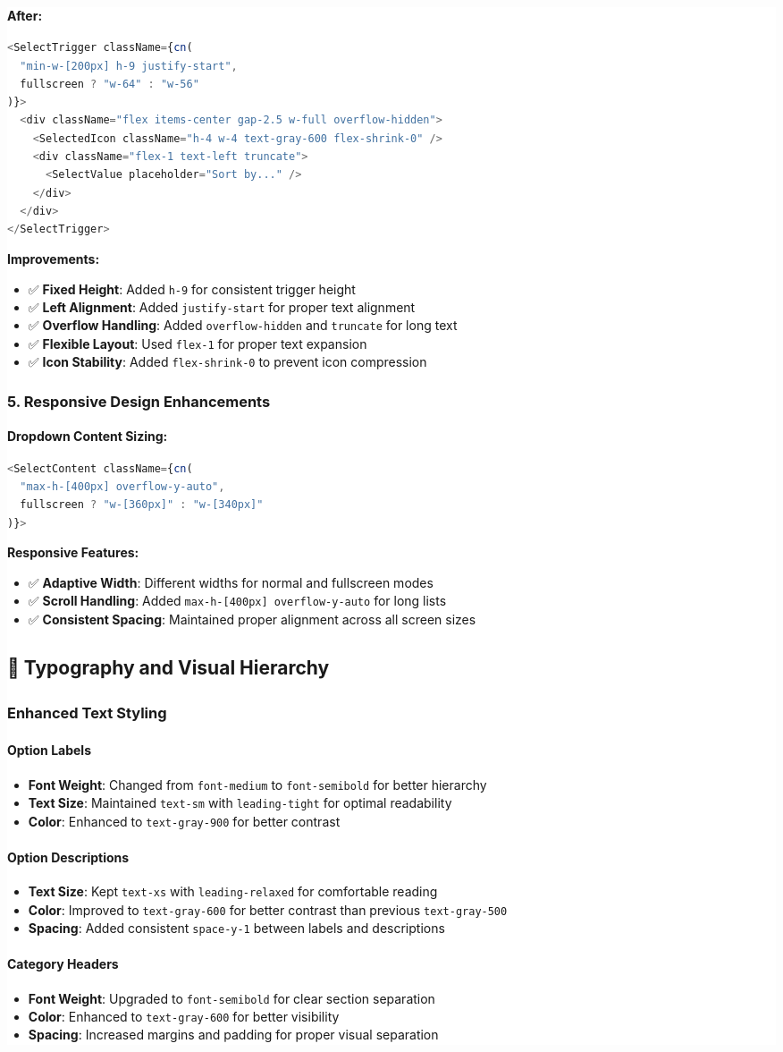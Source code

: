 **After:**
```typescript
<SelectTrigger className={cn(
  "min-w-[200px] h-9 justify-start",
  fullscreen ? "w-64" : "w-56"
)}>
  <div className="flex items-center gap-2.5 w-full overflow-hidden">
    <SelectedIcon className="h-4 w-4 text-gray-600 flex-shrink-0" />
    <div className="flex-1 text-left truncate">
      <SelectValue placeholder="Sort by..." />
    </div>
  </div>
</SelectTrigger>
```

**Improvements:**
- ✅ **Fixed Height**: Added `h-9` for consistent trigger height
- ✅ **Left Alignment**: Added `justify-start` for proper text alignment
- ✅ **Overflow Handling**: Added `overflow-hidden` and `truncate` for long text
- ✅ **Flexible Layout**: Used `flex-1` for proper text expansion
- ✅ **Icon Stability**: Added `flex-shrink-0` to prevent icon compression

### 5. Responsive Design Enhancements

**Dropdown Content Sizing:**
```typescript
<SelectContent className={cn(
  "max-h-[400px] overflow-y-auto",
  fullscreen ? "w-[360px]" : "w-[340px]"
)}>
```

**Responsive Features:**
- ✅ **Adaptive Width**: Different widths for normal and fullscreen modes
- ✅ **Scroll Handling**: Added `max-h-[400px] overflow-y-auto` for long lists
- ✅ **Consistent Spacing**: Maintained proper alignment across all screen sizes

## 🎨 Typography and Visual Hierarchy

### Enhanced Text Styling

#### Option Labels
- **Font Weight**: Changed from `font-medium` to `font-semibold` for better hierarchy
- **Text Size**: Maintained `text-sm` with `leading-tight` for optimal readability
- **Color**: Enhanced to `text-gray-900` for better contrast

#### Option Descriptions
- **Text Size**: Kept `text-xs` with `leading-relaxed` for comfortable reading
- **Color**: Improved to `text-gray-600` for better contrast than previous `text-gray-500`
- **Spacing**: Added consistent `space-y-1` between labels and descriptions

#### Category Headers
- **Font Weight**: Upgraded to `font-semibold` for clear section separation
- **Color**: Enhanced to `text-gray-600` for better visibility
- **Spacing**: Increased margins and padding for proper visual separation
